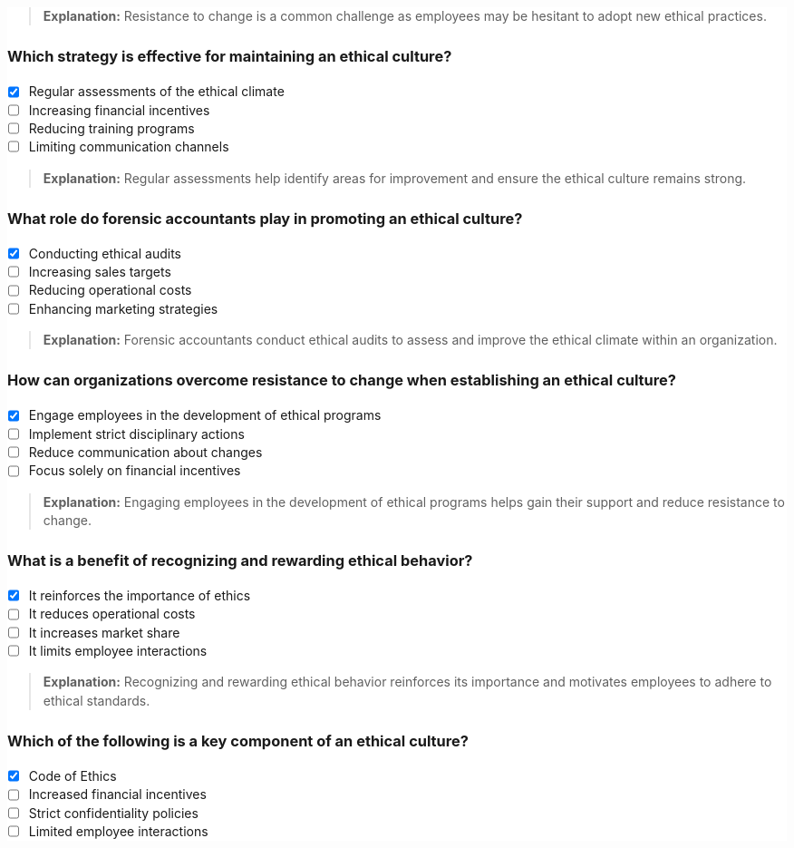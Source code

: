 > **Explanation:** Resistance to change is a common challenge as employees may be hesitant to adopt new ethical practices.

### Which strategy is effective for maintaining an ethical culture?

- [x] Regular assessments of the ethical climate
- [ ] Increasing financial incentives
- [ ] Reducing training programs
- [ ] Limiting communication channels

> **Explanation:** Regular assessments help identify areas for improvement and ensure the ethical culture remains strong.

### What role do forensic accountants play in promoting an ethical culture?

- [x] Conducting ethical audits
- [ ] Increasing sales targets
- [ ] Reducing operational costs
- [ ] Enhancing marketing strategies

> **Explanation:** Forensic accountants conduct ethical audits to assess and improve the ethical climate within an organization.

### How can organizations overcome resistance to change when establishing an ethical culture?

- [x] Engage employees in the development of ethical programs
- [ ] Implement strict disciplinary actions
- [ ] Reduce communication about changes
- [ ] Focus solely on financial incentives

> **Explanation:** Engaging employees in the development of ethical programs helps gain their support and reduce resistance to change.

### What is a benefit of recognizing and rewarding ethical behavior?

- [x] It reinforces the importance of ethics
- [ ] It reduces operational costs
- [ ] It increases market share
- [ ] It limits employee interactions

> **Explanation:** Recognizing and rewarding ethical behavior reinforces its importance and motivates employees to adhere to ethical standards.

### Which of the following is a key component of an ethical culture?

- [x] Code of Ethics
- [ ] Increased financial incentives
- [ ] Strict confidentiality policies
- [ ] Limited employee interactions
